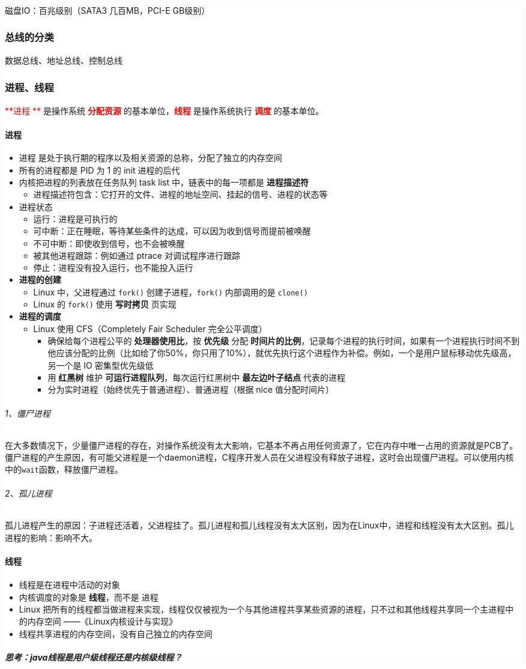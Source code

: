 磁盘IO：百兆级别（SATA3 几百MB，PCI-E GB级别）



### 总线的分类

数据总线、地址总线、控制总线



### 进程、线程

<font color="red">**进程 **</font> 是操作系统 <font color="red">**分配资源**</font> 的基本单位，<font color="red">**线程**</font> 是操作系统执行 <font color="red">**调度**</font> 的基本单位。

#### 进程

- 进程 是处于执行期的程序以及相关资源的总称，分配了独立的内存空间
- 所有的进程都是 PID 为 1 的 init 进程的后代
- 内核把进程的列表放在任务队列  task list 中，链表中的每一项都是 **进程描述符**
  - 进程描述符包含：它打开的文件、进程的地址空间、挂起的信号、进程的状态等
- 进程状态
  - 运行：进程是可执行的
  - 可中断：正在睡眠，等待某些条件的达成，可以因为收到信号而提前被唤醒
  - 不可中断：即使收到信号，也不会被唤醒
  - 被其他进程跟踪：例如通过 ptrace 对调试程序进行跟踪
  - 停止：进程没有投入运行，也不能投入运行
- **进程的创建**
  - Linux 中，父进程通过 `fork()` 创建子进程，`fork()` 内部调用的是 `clone()`
  - Linux 的 `fork()` 使用 **写时拷贝** 页实现
- **进程的调度**
  - Linux 使用 CFS（Completely Fair Scheduler 完全公平调度）
    - 确保给每个进程公平的 **处理器使用比**，按 **优先级** 分配 **时间片的比例**，记录每个进程的执行时间，如果有一个进程执行时间不到他应该分配的比例（比如给了你50%，你只用了10%），就优先执行这个进程作为补偿。例如，一个是用户鼠标移动优先级高，另一个是 IO 密集型优先级低
    - 用 **红黑树** 维护 **可运行进程队列**，每次运行红黑树中 **最左边叶子结点** 代表的进程
    - 分为实时进程（始终优先于普通进程）、普通进程（根据 nice 值分配时间片）



###### 1、僵尸进程

在大多数情况下，少量僵尸进程的存在，对操作系统没有太大影响，它基本不再占用任何资源了，它在内存中唯一占用的资源就是PCB了。僵尸进程的产生原因，有可能父进程是一个daemon进程，C程序开发人员在父进程没有释放子进程，这时会出现僵尸进程。可以使用内核中的`wait`函数，释放僵尸进程。

###### 2、孤儿进程

孤儿进程产生的原因：子进程还活着，父进程挂了。孤儿进程和孤儿线程没有太大区别，因为在Linux中，进程和线程没有太大区别。孤儿进程的影响：影响不大。

#### 线程

- 线程是在进程中活动的对象
- 内核调度的对象是 **线程**，而不是 进程
- Linux 把所有的线程都当做进程来实现，线程仅仅被视为一个与其他进程共享某些资源的进程，只不过和其他线程共享同一个主进程中的内存空间 ——《Linux内核设计与实现》
- 线程共享进程的内存空间，没有自己独立的内存空间

##### 思考：java线程是用户级线程还是内核级线程？
